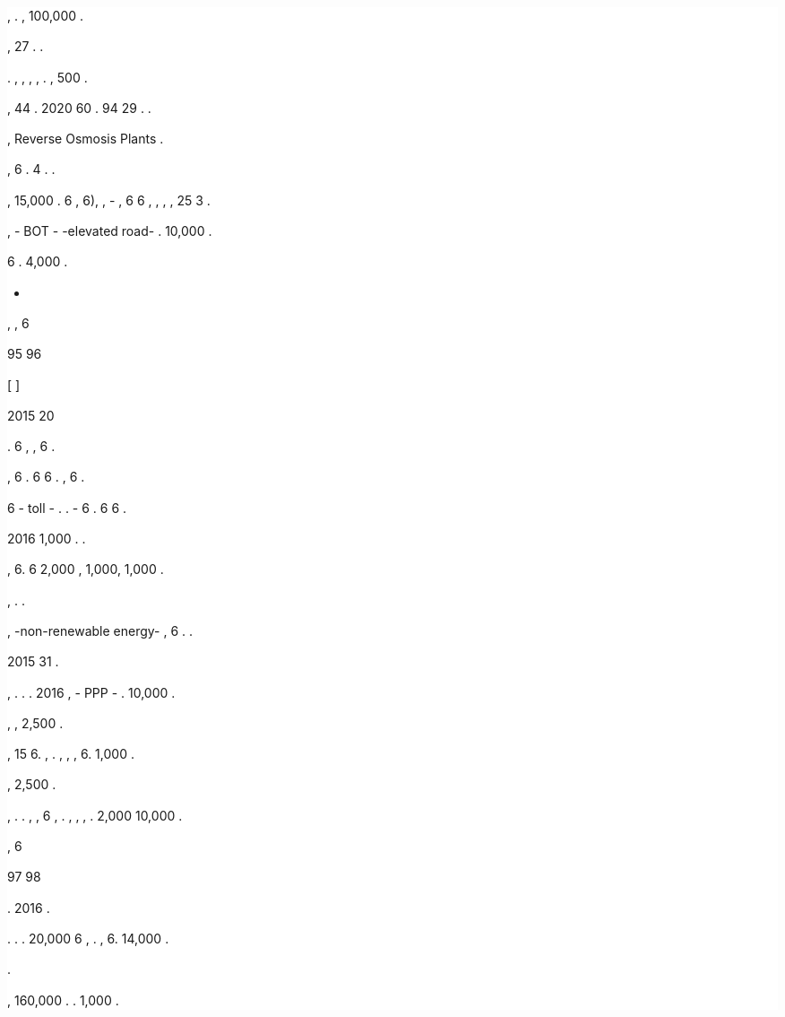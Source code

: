 , . , 100,000 .

, 27 . .

. , , , , . , 500 .

, 44 . 2020 60 . 94 29 . .

, Reverse Osmosis Plants .

, 6 . 4 . .

, 15,000 . 6 , 6), , - , 6 6 , , , , 25 3 .

, - BOT - -elevated road- . 10,000 .

6 . 4,000 .

-

, , 6

95 96

[ ]

2015 20

. 6 , , 6 .

, 6 . 6 6 . , 6 .

6 - toll - . . - 6 . 6 6 .

2016 1,000 . .

, 6. 6 2,000 , 1,000, 1,000 .

, . .

, -non-renewable energy- , 6 . .

2015 31 .

, . . . 2016 , - PPP - . 10,000 .

, , 2,500 .

, 15 6. , . , , , 6. 1,000 .

, 2,500 .

, . . , , 6 , . , , , . 2,000 10,000 .

, 6

97 98

. 2016 .

. . . 20,000 6 , . , 6. 14,000 .

.

, 160,000 . . 1,000 .
